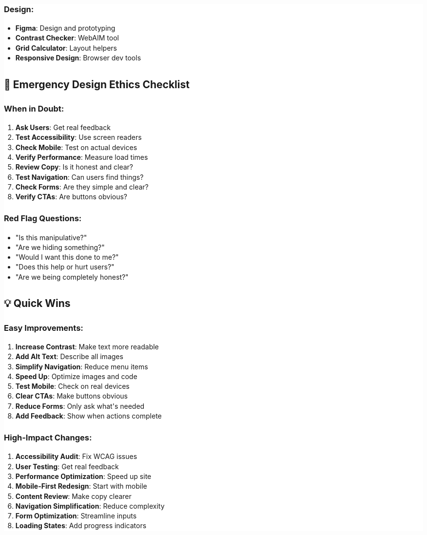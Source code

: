 ### Design:

- **Figma**: Design and prototyping
- **Contrast Checker**: WebAIM tool
- **Grid Calculator**: Layout helpers
- **Responsive Design**: Browser dev tools

## 🚨 Emergency Design Ethics Checklist

### When in Doubt:

1. **Ask Users**: Get real feedback
2. **Test Accessibility**: Use screen readers
3. **Check Mobile**: Test on actual devices
4. **Verify Performance**: Measure load times
5. **Review Copy**: Is it honest and clear?
6. **Test Navigation**: Can users find things?
7. **Check Forms**: Are they simple and clear?
8. **Verify CTAs**: Are buttons obvious?

### Red Flag Questions:

- "Is this manipulative?"
- "Are we hiding something?"
- "Would I want this done to me?"
- "Does this help or hurt users?"
- "Are we being completely honest?"

## 💡 Quick Wins

### Easy Improvements:

1. **Increase Contrast**: Make text more readable
2. **Add Alt Text**: Describe all images
3. **Simplify Navigation**: Reduce menu items
4. **Speed Up**: Optimize images and code
5. **Test Mobile**: Check on real devices
6. **Clear CTAs**: Make buttons obvious
7. **Reduce Forms**: Only ask what's needed
8. **Add Feedback**: Show when actions complete

### High-Impact Changes:

1. **Accessibility Audit**: Fix WCAG issues
2. **User Testing**: Get real feedback
3. **Performance Optimization**: Speed up site
4. **Mobile-First Redesign**: Start with mobile
5. **Content Review**: Make copy clearer
6. **Navigation Simplification**: Reduce complexity
7. **Form Optimization**: Streamline inputs
8. **Loading States**: Add progress indicators
